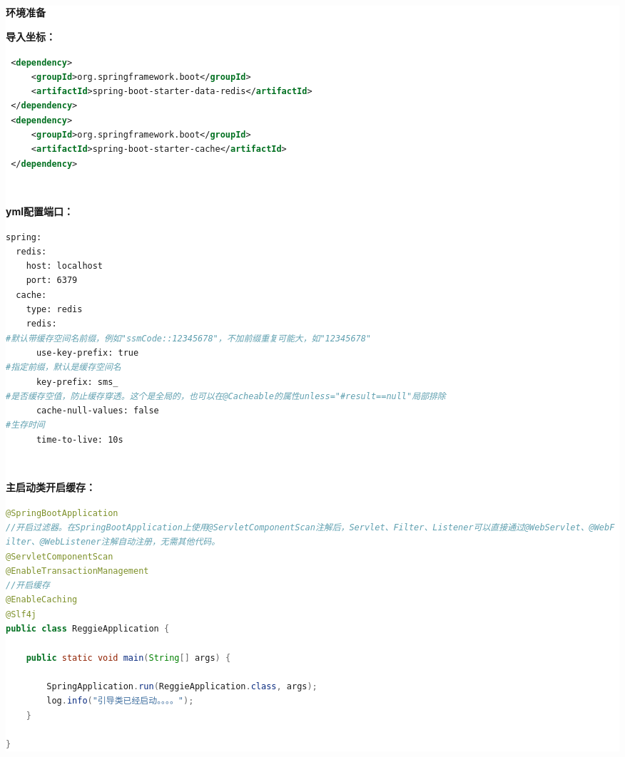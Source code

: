 **环境准备**

**导入坐标：**

```XML
 <dependency>
     <groupId>org.springframework.boot</groupId>
     <artifactId>spring-boot-starter-data-redis</artifactId>
 </dependency>
 <dependency>
     <groupId>org.springframework.boot</groupId>
     <artifactId>spring-boot-starter-cache</artifactId>
 </dependency>
```

![点击并拖拽以移动](data:image/gif;base64,R0lGODlhAQABAPABAP///wAAACH5BAEKAAAALAAAAAABAAEAAAICRAEAOw==)

**yml配置端口：**

```bash
spring:
  redis:
    host: localhost
    port: 6379
  cache:
    type: redis
    redis:
#默认带缓存空间名前缀，例如"ssmCode::12345678"，不加前缀重复可能大，如"12345678"
      use-key-prefix: true
#指定前缀，默认是缓存空间名
      key-prefix: sms_
#是否缓存空值，防止缓存穿透。这个是全局的，也可以在@Cacheable的属性unless="#result==null"局部排除
      cache-null-values: false
#生存时间
      time-to-live: 10s
```

![点击并拖拽以移动](data:image/gif;base64,R0lGODlhAQABAPABAP///wAAACH5BAEKAAAALAAAAAABAAEAAAICRAEAOw==)

**主启动类开启缓存：**

```java
@SpringBootApplication
//开启过滤器。在SpringBootApplication上使用@ServletComponentScan注解后，Servlet、Filter、Listener可以直接通过@WebServlet、@WebFilter、@WebListener注解自动注册，无需其他代码。
@ServletComponentScan
@EnableTransactionManagement
//开启缓存
@EnableCaching
@Slf4j
public class ReggieApplication {

    public static void main(String[] args) {

        SpringApplication.run(ReggieApplication.class, args);
        log.info("引导类已经启动。。。。");
    }

}
```
